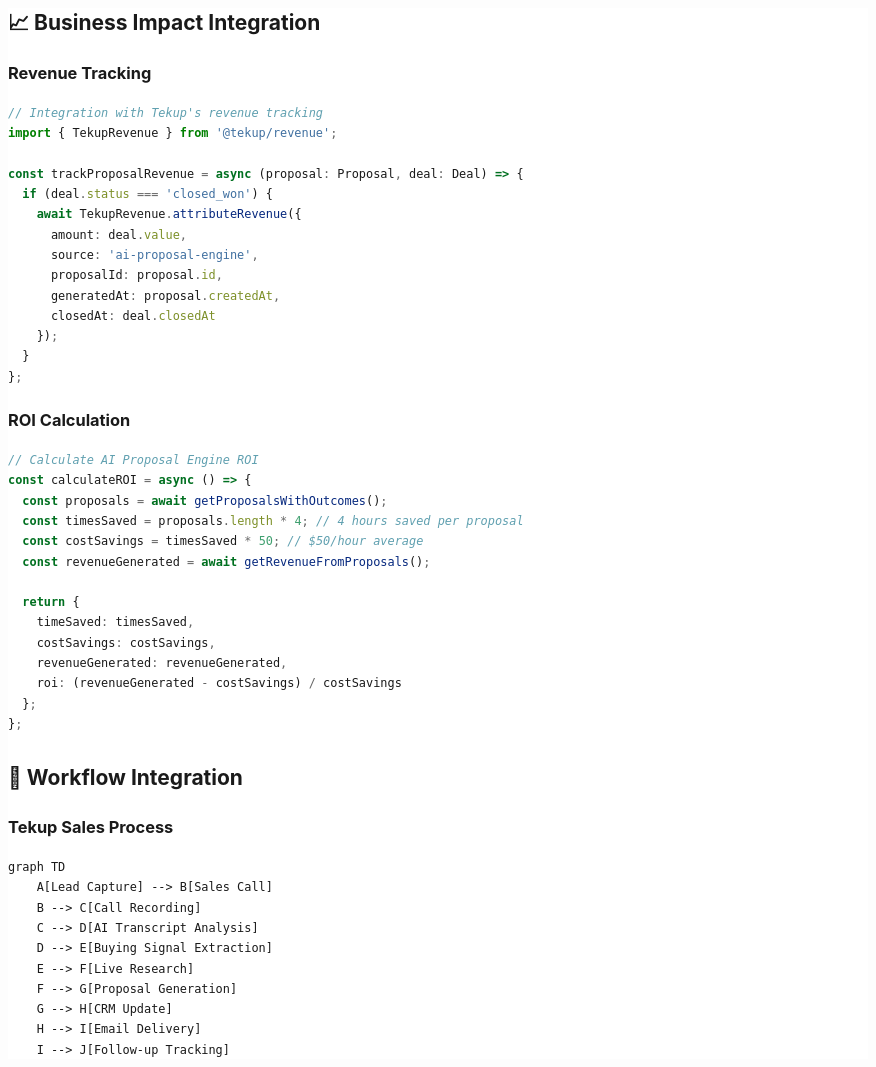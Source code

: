 ## 📈 Business Impact Integration

### Revenue Tracking

```typescript
// Integration with Tekup's revenue tracking
import { TekupRevenue } from '@tekup/revenue';

const trackProposalRevenue = async (proposal: Proposal, deal: Deal) => {
  if (deal.status === 'closed_won') {
    await TekupRevenue.attributeRevenue({
      amount: deal.value,
      source: 'ai-proposal-engine',
      proposalId: proposal.id,
      generatedAt: proposal.createdAt,
      closedAt: deal.closedAt
    });
  }
};
```

### ROI Calculation

```typescript
// Calculate AI Proposal Engine ROI
const calculateROI = async () => {
  const proposals = await getProposalsWithOutcomes();
  const timesSaved = proposals.length * 4; // 4 hours saved per proposal
  const costSavings = timesSaved * 50; // $50/hour average
  const revenueGenerated = await getRevenueFromProposals();
  
  return {
    timeSaved: timesSaved,
    costSavings: costSavings,
    revenueGenerated: revenueGenerated,
    roi: (revenueGenerated - costSavings) / costSavings
  };
};
```

## 🔄 Workflow Integration

### Tekup Sales Process

```mermaid
graph TD
    A[Lead Capture] --> B[Sales Call]
    B --> C[Call Recording]
    C --> D[AI Transcript Analysis]
    D --> E[Buying Signal Extraction]
    E --> F[Live Research]
    F --> G[Proposal Generation]
    G --> H[CRM Update]
    H --> I[Email Delivery]
    I --> J[Follow-up Tracking]
```
